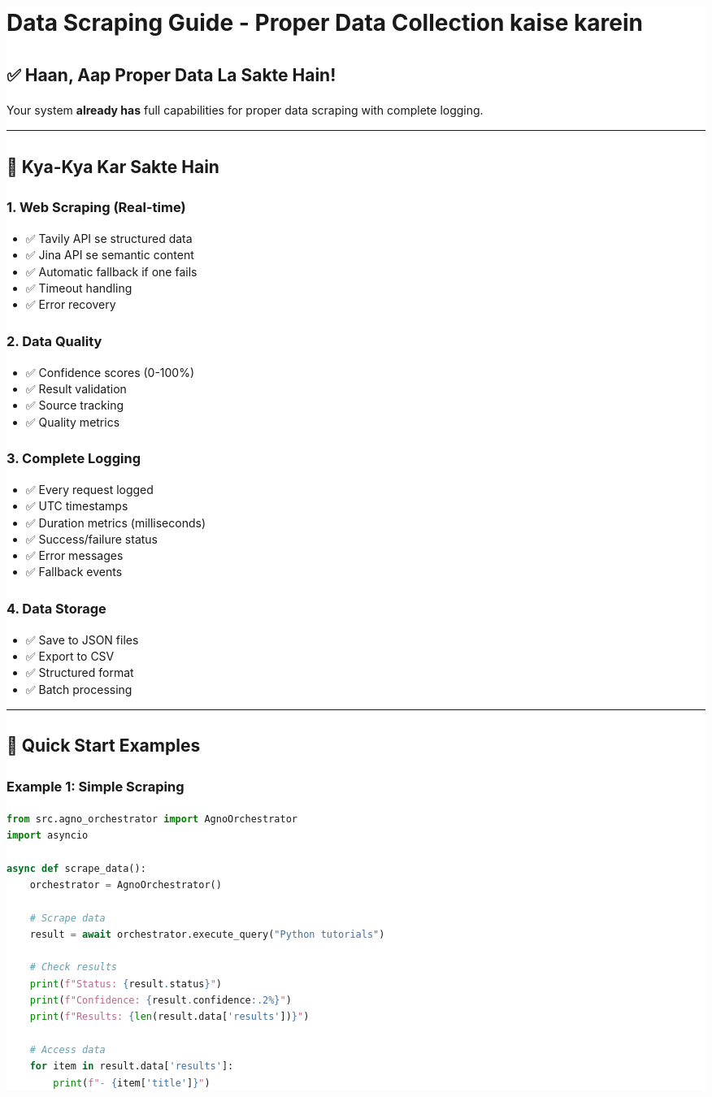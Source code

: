 # Data Scraping Guide - Proper Data Collection kaise karein

## ✅ Haan, Aap Proper Data La Sakte Hain!

Your system **already has** full capabilities for proper data scraping with complete logging.

---

## 🎯 Kya-Kya Kar Sakte Hain

### 1. **Web Scraping** (Real-time)
- ✅ Tavily API se structured data
- ✅ Jina API se semantic content
- ✅ Automatic fallback if one fails
- ✅ Timeout handling
- ✅ Error recovery

### 2. **Data Quality**
- ✅ Confidence scores (0-100%)
- ✅ Result validation
- ✅ Source tracking
- ✅ Quality metrics

### 3. **Complete Logging**
- ✅ Every request logged
- ✅ UTC timestamps
- ✅ Duration metrics (milliseconds)
- ✅ Success/failure status
- ✅ Error messages
- ✅ Fallback events

### 4. **Data Storage**
- ✅ Save to JSON files
- ✅ Export to CSV
- ✅ Structured format
- ✅ Batch processing

---

## 🚀 Quick Start Examples

### Example 1: Simple Scraping
```python
from src.agno_orchestrator import AgnoOrchestrator
import asyncio

async def scrape_data():
    orchestrator = AgnoOrchestrator()
    
    # Scrape data
    result = await orchestrator.execute_query("Python tutorials")
    
    # Check results
    print(f"Status: {result.status}")
    print(f"Confidence: {result.confidence:.2%}")
    print(f"Results: {len(result.data['results'])}")
    
    # Access data
    for item in result.data['results']:
        print(f"- {item['title']}")
```